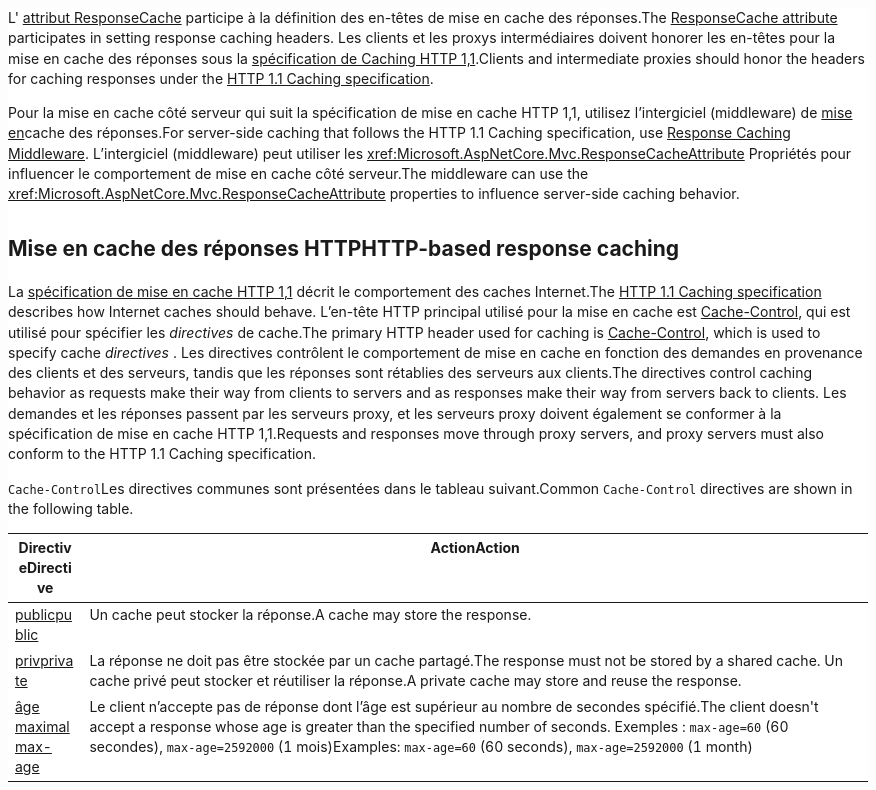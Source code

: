 <span data-ttu-id="ef580-109">L' [attribut ResponseCache](#responsecache-attribute) participe à la définition des en-têtes de mise en cache des réponses.</span><span class="sxs-lookup"><span data-stu-id="ef580-109">The [ResponseCache attribute](#responsecache-attribute) participates in setting response caching headers.</span></span> <span data-ttu-id="ef580-110">Les clients et les proxys intermédiaires doivent honorer les en-têtes pour la mise en cache des réponses sous la [spécification de Caching HTTP 1,1](https://tools.ietf.org/html/rfc7234).</span><span class="sxs-lookup"><span data-stu-id="ef580-110">Clients and intermediate proxies should honor the headers for caching responses under the [HTTP 1.1 Caching specification](https://tools.ietf.org/html/rfc7234).</span></span>

<span data-ttu-id="ef580-111">Pour la mise en cache côté serveur qui suit la spécification de mise en cache HTTP 1,1, utilisez l’intergiciel (middleware) de [mise en](xref:performance/caching/middleware)cache des réponses.</span><span class="sxs-lookup"><span data-stu-id="ef580-111">For server-side caching that follows the HTTP 1.1 Caching specification, use [Response Caching Middleware](xref:performance/caching/middleware).</span></span> <span data-ttu-id="ef580-112">L’intergiciel (middleware) peut utiliser les <xref:Microsoft.AspNetCore.Mvc.ResponseCacheAttribute> Propriétés pour influencer le comportement de mise en cache côté serveur.</span><span class="sxs-lookup"><span data-stu-id="ef580-112">The middleware can use the <xref:Microsoft.AspNetCore.Mvc.ResponseCacheAttribute> properties to influence server-side caching behavior.</span></span>

## <a name="http-based-response-caching"></a><span data-ttu-id="ef580-113">Mise en cache des réponses HTTP</span><span class="sxs-lookup"><span data-stu-id="ef580-113">HTTP-based response caching</span></span>

<span data-ttu-id="ef580-114">La [spécification de mise en cache HTTP 1,1](https://tools.ietf.org/html/rfc7234) décrit le comportement des caches Internet.</span><span class="sxs-lookup"><span data-stu-id="ef580-114">The [HTTP 1.1 Caching specification](https://tools.ietf.org/html/rfc7234) describes how Internet caches should behave.</span></span> <span data-ttu-id="ef580-115">L’en-tête HTTP principal utilisé pour la mise en cache est [Cache-Control](https://tools.ietf.org/html/rfc7234#section-5.2), qui est utilisé pour spécifier les *directives* de cache.</span><span class="sxs-lookup"><span data-stu-id="ef580-115">The primary HTTP header used for caching is [Cache-Control](https://tools.ietf.org/html/rfc7234#section-5.2), which is used to specify cache *directives* .</span></span> <span data-ttu-id="ef580-116">Les directives contrôlent le comportement de mise en cache en fonction des demandes en provenance des clients et des serveurs, tandis que les réponses sont rétablies des serveurs aux clients.</span><span class="sxs-lookup"><span data-stu-id="ef580-116">The directives control caching behavior as requests make their way from clients to servers and as responses make their way from servers back to clients.</span></span> <span data-ttu-id="ef580-117">Les demandes et les réponses passent par les serveurs proxy, et les serveurs proxy doivent également se conformer à la spécification de mise en cache HTTP 1,1.</span><span class="sxs-lookup"><span data-stu-id="ef580-117">Requests and responses move through proxy servers, and proxy servers must also conform to the HTTP 1.1 Caching specification.</span></span>

<span data-ttu-id="ef580-118">`Cache-Control`Les directives communes sont présentées dans le tableau suivant.</span><span class="sxs-lookup"><span data-stu-id="ef580-118">Common `Cache-Control` directives are shown in the following table.</span></span>

| <span data-ttu-id="ef580-119">Directive</span><span class="sxs-lookup"><span data-stu-id="ef580-119">Directive</span></span>                                                       | <span data-ttu-id="ef580-120">Action</span><span class="sxs-lookup"><span data-stu-id="ef580-120">Action</span></span> |
| --------------------------------------------------------------- | ------ |
| [<span data-ttu-id="ef580-121">public</span><span class="sxs-lookup"><span data-stu-id="ef580-121">public</span></span>](https://tools.ietf.org/html/rfc7234#section-5.2.2.5)   | <span data-ttu-id="ef580-122">Un cache peut stocker la réponse.</span><span class="sxs-lookup"><span data-stu-id="ef580-122">A cache may store the response.</span></span> |
| [<span data-ttu-id="ef580-123">priv</span><span class="sxs-lookup"><span data-stu-id="ef580-123">private</span></span>](https://tools.ietf.org/html/rfc7234#section-5.2.2.6)  | <span data-ttu-id="ef580-124">La réponse ne doit pas être stockée par un cache partagé.</span><span class="sxs-lookup"><span data-stu-id="ef580-124">The response must not be stored by a shared cache.</span></span> <span data-ttu-id="ef580-125">Un cache privé peut stocker et réutiliser la réponse.</span><span class="sxs-lookup"><span data-stu-id="ef580-125">A private cache may store and reuse the response.</span></span> |
| [<span data-ttu-id="ef580-126">âge maximal</span><span class="sxs-lookup"><span data-stu-id="ef580-126">max-age</span></span>](https://tools.ietf.org/html/rfc7234#section-5.2.1.1)  | <span data-ttu-id="ef580-127">Le client n’accepte pas de réponse dont l’âge est supérieur au nombre de secondes spécifié.</span><span class="sxs-lookup"><span data-stu-id="ef580-127">The client doesn't accept a response whose age is greater than the specified number of seconds.</span></span> <span data-ttu-id="ef580-128">Exemples : `max-age=60` (60 secondes), `max-age=2592000` (1 mois)</span><span class="sxs-lookup"><span data-stu-id="ef580-128">Examples: `max-age=60` (60 seconds), `max-age=2592000` (1 month)</span></span> |